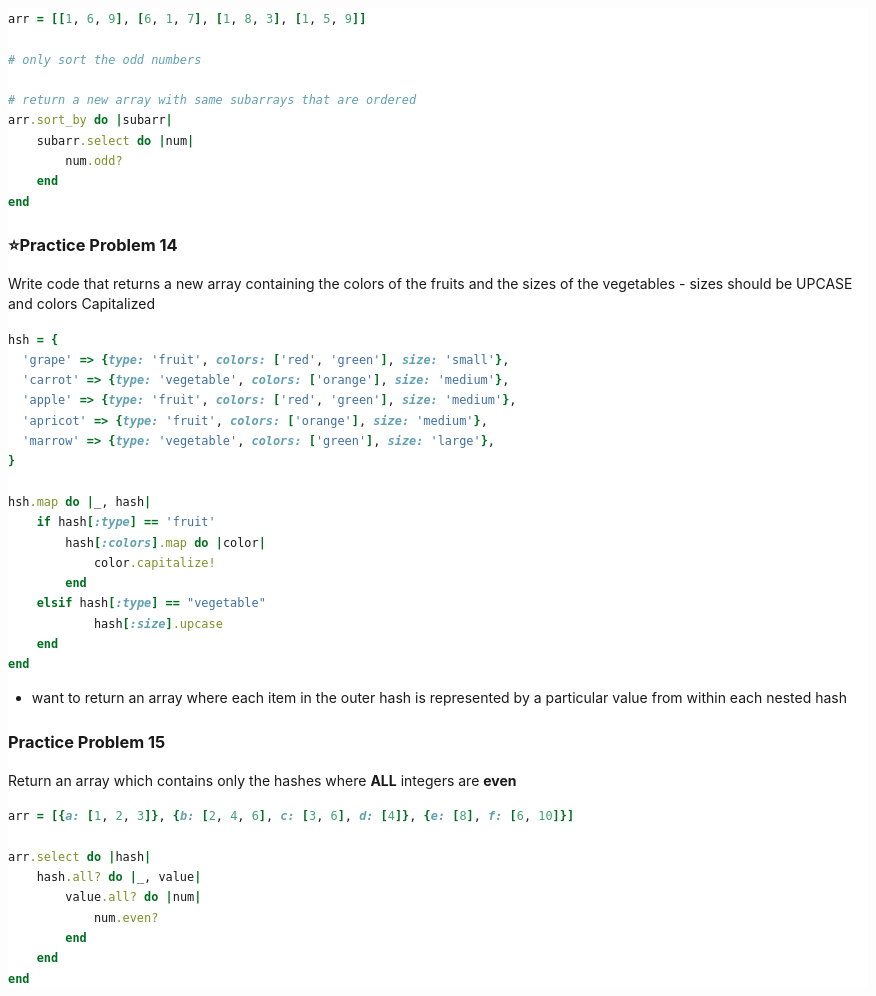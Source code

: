 ```ruby
arr = [[1, 6, 9], [6, 1, 7], [1, 8, 3], [1, 5, 9]]

# only sort the odd numbers 

# return a new array with same subarrays that are ordered
arr.sort_by do |subarr|
	subarr.select do |num|
		num.odd?
	end
end
```

### ⭐Practice Problem 14

Write code that returns a new array containing the colors of the fruits and the sizes of the vegetables - sizes should be UPCASE and colors Capitalized

```ruby
hsh = {
  'grape' => {type: 'fruit', colors: ['red', 'green'], size: 'small'},
  'carrot' => {type: 'vegetable', colors: ['orange'], size: 'medium'},
  'apple' => {type: 'fruit', colors: ['red', 'green'], size: 'medium'},
  'apricot' => {type: 'fruit', colors: ['orange'], size: 'medium'},
  'marrow' => {type: 'vegetable', colors: ['green'], size: 'large'},
}

hsh.map do |_, hash|
	if hash[:type] == 'fruit'
		hash[:colors].map do |color|
			color.capitalize!
		end
	elsif hash[:type] == "vegetable"
			hash[:size].upcase
	end
end

```

- want to return an array where each item in the outer hash is represented by a particular value from within each nested hash

### Practice Problem 15

Return an array which contains only the hashes where **ALL** integers are **even**

```ruby
arr = [{a: [1, 2, 3]}, {b: [2, 4, 6], c: [3, 6], d: [4]}, {e: [8], f: [6, 10]}]

arr.select do |hash|
	hash.all? do |_, value|
		value.all? do |num|
			num.even?
		end
	end
end
```